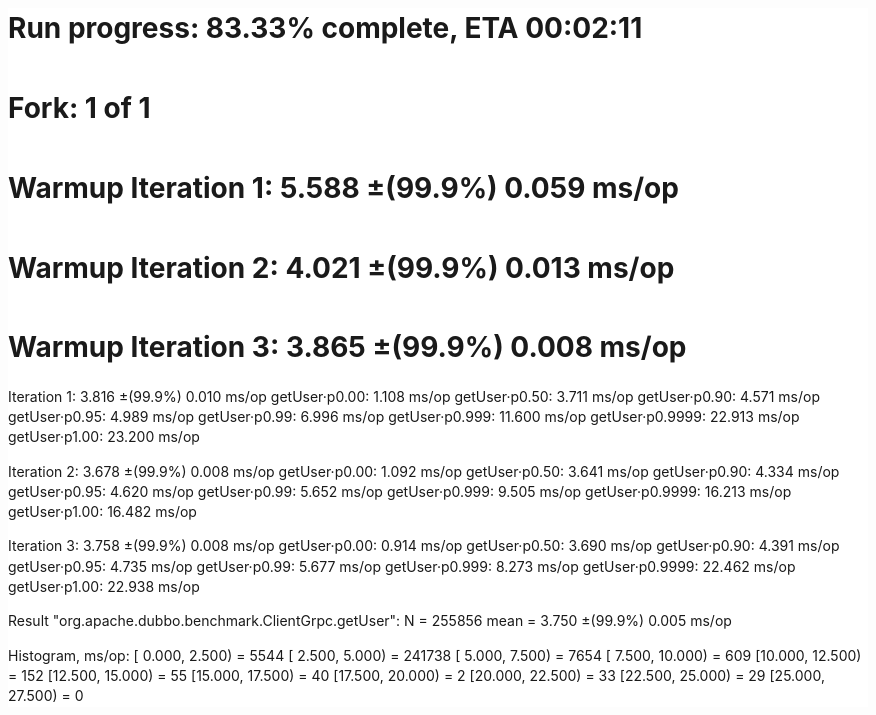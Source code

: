 # Run progress: 83.33% complete, ETA 00:02:11
# Fork: 1 of 1
# Warmup Iteration   1: 5.588 ±(99.9%) 0.059 ms/op
# Warmup Iteration   2: 4.021 ±(99.9%) 0.013 ms/op
# Warmup Iteration   3: 3.865 ±(99.9%) 0.008 ms/op
Iteration   1: 3.816 ±(99.9%) 0.010 ms/op
                 getUser·p0.00:   1.108 ms/op
                 getUser·p0.50:   3.711 ms/op
                 getUser·p0.90:   4.571 ms/op
                 getUser·p0.95:   4.989 ms/op
                 getUser·p0.99:   6.996 ms/op
                 getUser·p0.999:  11.600 ms/op
                 getUser·p0.9999: 22.913 ms/op
                 getUser·p1.00:   23.200 ms/op

Iteration   2: 3.678 ±(99.9%) 0.008 ms/op
                 getUser·p0.00:   1.092 ms/op
                 getUser·p0.50:   3.641 ms/op
                 getUser·p0.90:   4.334 ms/op
                 getUser·p0.95:   4.620 ms/op
                 getUser·p0.99:   5.652 ms/op
                 getUser·p0.999:  9.505 ms/op
                 getUser·p0.9999: 16.213 ms/op
                 getUser·p1.00:   16.482 ms/op

Iteration   3: 3.758 ±(99.9%) 0.008 ms/op
                 getUser·p0.00:   0.914 ms/op
                 getUser·p0.50:   3.690 ms/op
                 getUser·p0.90:   4.391 ms/op
                 getUser·p0.95:   4.735 ms/op
                 getUser·p0.99:   5.677 ms/op
                 getUser·p0.999:  8.273 ms/op
                 getUser·p0.9999: 22.462 ms/op
                 getUser·p1.00:   22.938 ms/op



Result "org.apache.dubbo.benchmark.ClientGrpc.getUser":
  N = 255856
  mean =      3.750 ±(99.9%) 0.005 ms/op

  Histogram, ms/op:
    [ 0.000,  2.500) = 5544 
    [ 2.500,  5.000) = 241738 
    [ 5.000,  7.500) = 7654 
    [ 7.500, 10.000) = 609 
    [10.000, 12.500) = 152 
    [12.500, 15.000) = 55 
    [15.000, 17.500) = 40 
    [17.500, 20.000) = 2 
    [20.000, 22.500) = 33 
    [22.500, 25.000) = 29 
    [25.000, 27.500) = 0 
